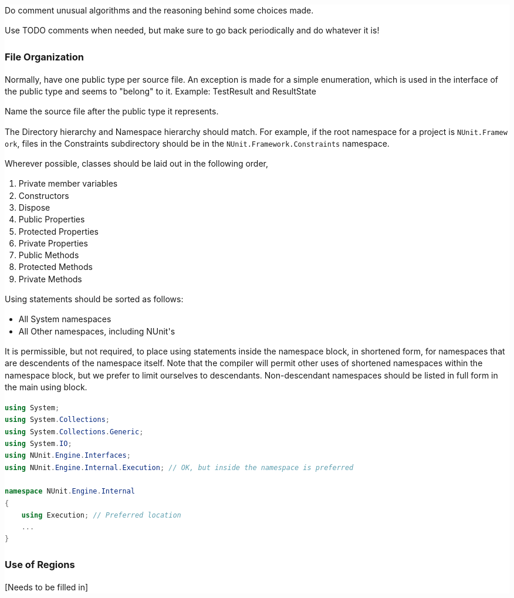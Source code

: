Do comment unusual algorithms and the reasoning behind some choices made.

Use TODO comments when needed, but make sure to go back periodically and do whatever it is!

### File Organization

Normally, have one public type per source file. An exception is made for a simple enumeration, which is used in the interface of the public type and seems to "belong" to it. Example: TestResult and ResultState

Name the source file after the public type it represents.

The Directory hierarchy and Namespace hierarchy should match. For example, if the root namespace for a project is `NUnit.Framework`, files in the Constraints subdirectory should be in the `NUnit.Framework.Constraints` namespace.

Wherever possible, classes should be laid out in the following order,

1. Private member variables
2. Constructors
3. Dispose
4. Public Properties
5. Protected Properties
6. Private Properties
7. Public Methods
8. Protected Methods
9. Private Methods

Using statements should be sorted as follows: 
  * All System namespaces
  * All Other namespaces, including NUnit's

It is permissible, but not required, to place using statements inside the namespace block, in shortened form, for namespaces that are descendents of the namespace itself. Note that the compiler will permit other uses of shortened namespaces within the namespace block, but we prefer to limit ourselves to descendants. Non-descendant namespaces should be listed in full form in the main using block.

```C#
using System;
using System.Collections;
using System.Collections.Generic;
using System.IO;
using NUnit.Engine.Interfaces;
using NUnit.Engine.Internal.Execution; // OK, but inside the namespace is preferred

namespace NUnit.Engine.Internal
{
    using Execution; // Preferred location
    ...
}
```

### Use of Regions

[Needs to be filled in]
